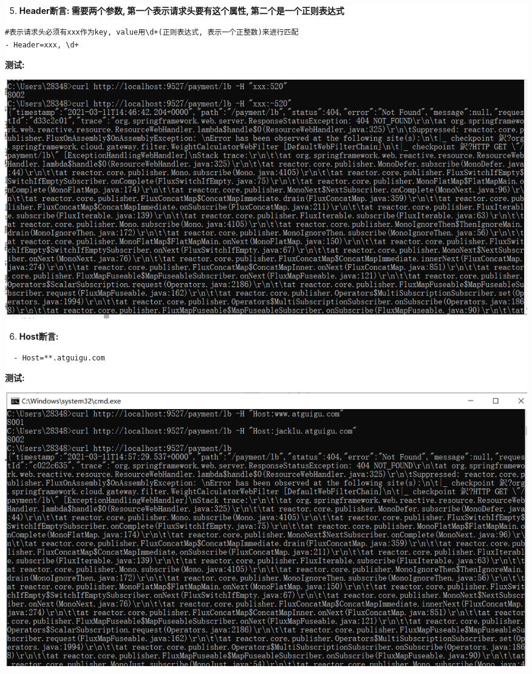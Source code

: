 5. **Header断言: 需要两个参数, 第一个表示请求头要有这个属性, 第二个是一个正则表达式**

```properties
#表示请求头必须有xxx作为key, value用\d+(正则表达式, 表示一个正整数)来进行匹配
- Header=xxx, \d+
```

**测试:**

**![image-20210311224714778](img/image-20210311224714778.png)**

6. **Host断言:** 

```properties
  - Host=**.atguigu.com
```

**测试:**

**![image-20210311225754377](img/image-20210311225754377.png)**
